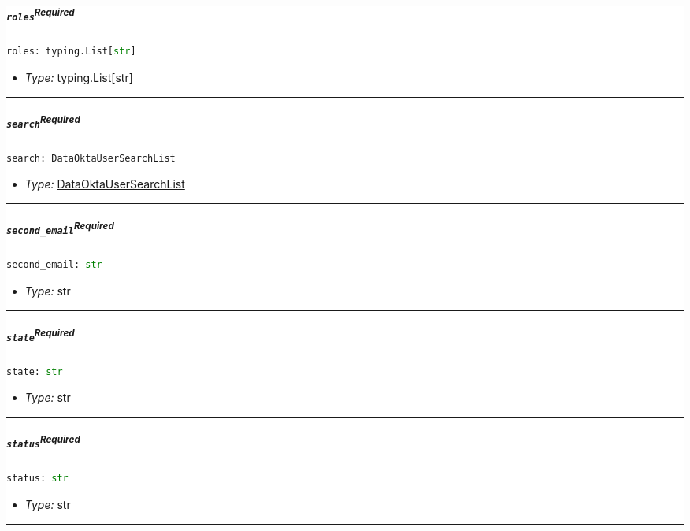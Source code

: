 ##### `roles`<sup>Required</sup> <a name="roles" id="@cdktf/provider-okta.dataOktaUser.DataOktaUser.property.roles"></a>

```python
roles: typing.List[str]
```

- *Type:* typing.List[str]

---

##### `search`<sup>Required</sup> <a name="search" id="@cdktf/provider-okta.dataOktaUser.DataOktaUser.property.search"></a>

```python
search: DataOktaUserSearchList
```

- *Type:* <a href="#@cdktf/provider-okta.dataOktaUser.DataOktaUserSearchList">DataOktaUserSearchList</a>

---

##### `second_email`<sup>Required</sup> <a name="second_email" id="@cdktf/provider-okta.dataOktaUser.DataOktaUser.property.secondEmail"></a>

```python
second_email: str
```

- *Type:* str

---

##### `state`<sup>Required</sup> <a name="state" id="@cdktf/provider-okta.dataOktaUser.DataOktaUser.property.state"></a>

```python
state: str
```

- *Type:* str

---

##### `status`<sup>Required</sup> <a name="status" id="@cdktf/provider-okta.dataOktaUser.DataOktaUser.property.status"></a>

```python
status: str
```

- *Type:* str

---
